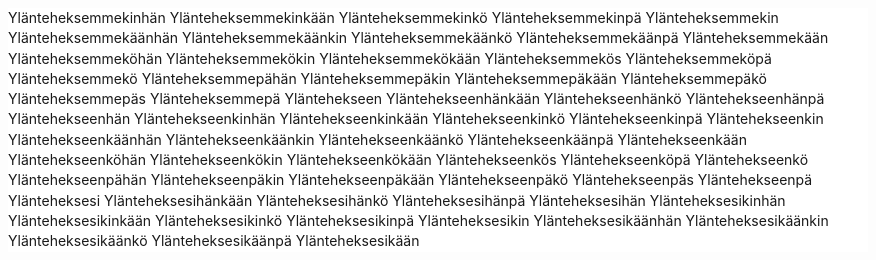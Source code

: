 Ylänteheksemmekinhän
Ylänteheksemmekinkään
Ylänteheksemmekinkö
Ylänteheksemmekinpä
Ylänteheksemmekin
Ylänteheksemmekäänhän
Ylänteheksemmekäänkin
Ylänteheksemmekäänkö
Ylänteheksemmekäänpä
Ylänteheksemmekään
Ylänteheksemmeköhän
Ylänteheksemmekökin
Ylänteheksemmekökään
Ylänteheksemmekös
Ylänteheksemmeköpä
Ylänteheksemmekö
Ylänteheksemmepähän
Ylänteheksemmepäkin
Ylänteheksemmepäkään
Ylänteheksemmepäkö
Ylänteheksemmepäs
Ylänteheksemmepä
Yläntehekseen
Yläntehekseenhänkään
Yläntehekseenhänkö
Yläntehekseenhänpä
Yläntehekseenhän
Yläntehekseenkinhän
Yläntehekseenkinkään
Yläntehekseenkinkö
Yläntehekseenkinpä
Yläntehekseenkin
Yläntehekseenkäänhän
Yläntehekseenkäänkin
Yläntehekseenkäänkö
Yläntehekseenkäänpä
Yläntehekseenkään
Yläntehekseenköhän
Yläntehekseenkökin
Yläntehekseenkökään
Yläntehekseenkös
Yläntehekseenköpä
Yläntehekseenkö
Yläntehekseenpähän
Yläntehekseenpäkin
Yläntehekseenpäkään
Yläntehekseenpäkö
Yläntehekseenpäs
Yläntehekseenpä
Ylänteheksesi
Ylänteheksesihänkään
Ylänteheksesihänkö
Ylänteheksesihänpä
Ylänteheksesihän
Ylänteheksesikinhän
Ylänteheksesikinkään
Ylänteheksesikinkö
Ylänteheksesikinpä
Ylänteheksesikin
Ylänteheksesikäänhän
Ylänteheksesikäänkin
Ylänteheksesikäänkö
Ylänteheksesikäänpä
Ylänteheksesikään